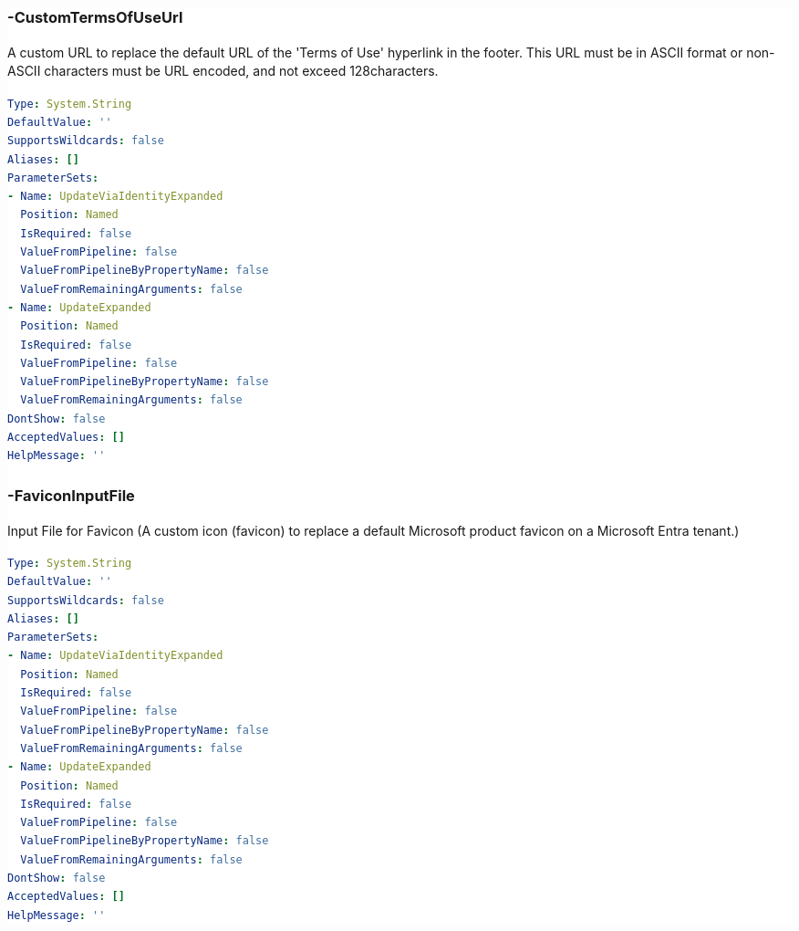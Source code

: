 ### -CustomTermsOfUseUrl

A custom URL to replace the default URL of the 'Terms of Use' hyperlink in the footer.
This URL must be in ASCII format or non-ASCII characters must be URL encoded, and not exceed 128characters.

```yaml
Type: System.String
DefaultValue: ''
SupportsWildcards: false
Aliases: []
ParameterSets:
- Name: UpdateViaIdentityExpanded
  Position: Named
  IsRequired: false
  ValueFromPipeline: false
  ValueFromPipelineByPropertyName: false
  ValueFromRemainingArguments: false
- Name: UpdateExpanded
  Position: Named
  IsRequired: false
  ValueFromPipeline: false
  ValueFromPipelineByPropertyName: false
  ValueFromRemainingArguments: false
DontShow: false
AcceptedValues: []
HelpMessage: ''
```

### -FaviconInputFile

Input File for Favicon (A custom icon (favicon) to replace a default Microsoft product favicon on a Microsoft Entra tenant.)

```yaml
Type: System.String
DefaultValue: ''
SupportsWildcards: false
Aliases: []
ParameterSets:
- Name: UpdateViaIdentityExpanded
  Position: Named
  IsRequired: false
  ValueFromPipeline: false
  ValueFromPipelineByPropertyName: false
  ValueFromRemainingArguments: false
- Name: UpdateExpanded
  Position: Named
  IsRequired: false
  ValueFromPipeline: false
  ValueFromPipelineByPropertyName: false
  ValueFromRemainingArguments: false
DontShow: false
AcceptedValues: []
HelpMessage: ''
```
